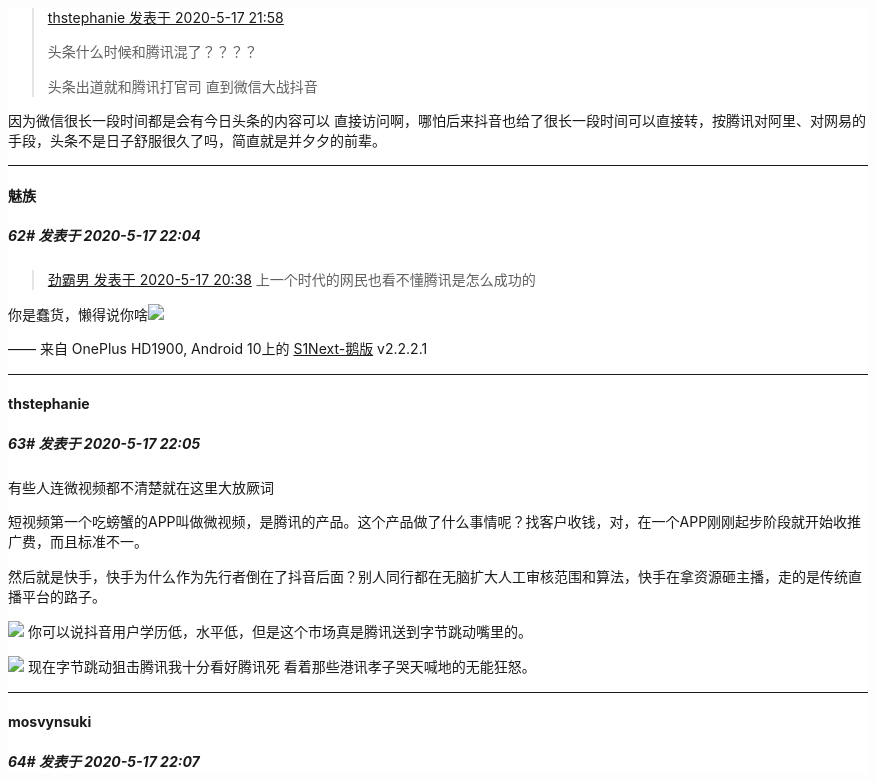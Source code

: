 

<blockquote><a href="httphttps://bbs.saraba1st.com/2b/forum.php?mod=redirect&amp;goto=findpost&amp;pid=47456316&amp;ptid=1935753" target="_blank">thstephanie 发表于 2020-5-17 21:58</a>

头条什么时候和腾讯混了？？？？


头条出道就和腾讯打官司 直到微信大战抖音 </blockquote>
因为微信很长一段时间都是会有今日头条的内容可以 直接访问啊，哪怕后来抖音也给了很长一段时间可以直接转，按腾讯对阿里、对网易的手段，头条不是日子舒服很久了吗，简直就是并夕夕的前辈。







-----

####  魅族  
##### 62#       发表于 2020-5-17 22:04



<blockquote><a href="httphttps://bbs.saraba1st.com/2b/forum.php?mod=redirect&amp;goto=findpost&amp;pid=47455441&amp;ptid=1935753" target="_blank">劲霸男 发表于 2020-5-17 20:38</a>
上一个时代的网民也看不懂腾讯是怎么成功的</blockquote>
你是蠢货，懒得说你啥<img src="https://static.saraba1st.com/image/smiley/face2017/001.png" referrerpolicy="no-referrer">

—— 来自 OnePlus HD1900, Android 10上的 [S1Next-鹅版](https://github.com/ykrank/S1-Next/releases) v2.2.2.1







-----

####  thstephanie  
##### 63#       发表于 2020-5-17 22:05




有些人连微视频都不清楚就在这里大放厥词


短视频第一个吃螃蟹的APP叫做微视频，是腾讯的产品。这个产品做了什么事情呢？找客户收钱，对，在一个APP刚刚起步阶段就开始收推广费，而且标准不一。


然后就是快手，快手为什么作为先行者倒在了抖音后面？别人同行都在无脑扩大人工审核范围和算法，快手在拿资源砸主播，走的是传统直播平台的路子。

<img src="https://static.saraba1st.com/image/smiley/face2017/067.png" referrerpolicy="no-referrer"> 你可以说抖音用户学历低，水平低，但是这个市场真是腾讯送到字节跳动嘴里的。

<img src="https://static.saraba1st.com/image/smiley/face2017/065.png" referrerpolicy="no-referrer"> 现在字节跳动狙击腾讯我十分看好腾讯死 看着那些港讯孝子哭天喊地的无能狂怒。








-----

####  mosvynsuki  
##### 64#       发表于 2020-5-17 22:07
